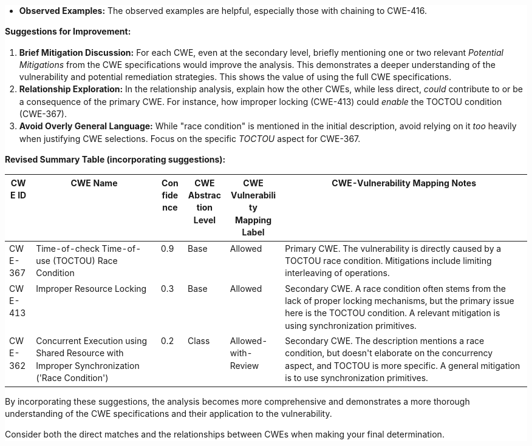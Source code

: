 *   **Observed Examples:** The observed examples are helpful, especially those with chaining to CWE-416.

**Suggestions for Improvement:**

1.  **Brief Mitigation Discussion:**  For each CWE, even at the secondary level, briefly mentioning one or two relevant *Potential Mitigations* from the CWE specifications would improve the analysis. This demonstrates a deeper understanding of the vulnerability and potential remediation strategies. This shows the value of using the full CWE specifications.
2.  **Relationship Exploration:** In the relationship analysis, explain how the other CWEs, while less direct, *could* contribute to or be a consequence of the primary CWE. For instance, how improper locking (CWE-413) could *enable* the TOCTOU condition (CWE-367).
3.  **Avoid Overly General Language:** While "race condition" is mentioned in the initial description, avoid relying on it *too* heavily when justifying CWE selections. Focus on the specific *TOCTOU* aspect for CWE-367.

**Revised Summary Table (incorporating suggestions):**

| CWE ID | CWE Name | Confidence | CWE Abstraction Level | CWE Vulnerability Mapping Label | CWE-Vulnerability Mapping Notes |
|---|---|---|---|---|---|
| CWE-367 | Time-of-check Time-of-use (TOCTOU) Race Condition | 0.9 | Base | Allowed | Primary CWE. The vulnerability is directly caused by a TOCTOU race condition. Mitigations include limiting interleaving of operations. |
| CWE-413 | Improper Resource Locking | 0.3 | Base | Allowed | Secondary CWE. A race condition often stems from the lack of proper locking mechanisms, but the primary issue here is the TOCTOU condition. A relevant mitigation is using synchronization primitives. |
| CWE-362 | Concurrent Execution using Shared Resource with Improper Synchronization ('Race Condition') | 0.2 | Class | Allowed-with-Review | Secondary CWE. The description mentions a race condition, but doesn't elaborate on the concurrency aspect, and TOCTOU is more specific. A general mitigation is to use synchronization primitives. |

By incorporating these suggestions, the analysis becomes more comprehensive and demonstrates a more thorough understanding of the CWE specifications and their application to the vulnerability.

Consider both the direct matches and the relationships between CWEs
when making your final determination.
        
